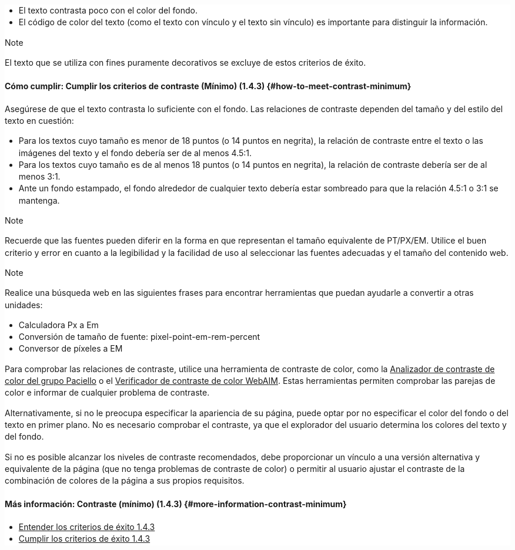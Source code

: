 * El texto contrasta poco con el color del fondo.
* El código de color del texto (como el texto con vínculo y el texto sin vínculo) es importante para distinguir la información.

>[!NOTE]
El texto que se utiliza con fines puramente decorativos se excluye de estos criterios de éxito.

#### Cómo cumplir: Cumplir los criterios de contraste (Mínimo) (1.4.3)     {#how-to-meet-contrast-minimum}

Asegúrese de que el texto contrasta lo suficiente con el fondo. Las relaciones de contraste dependen del tamaño y del estilo del texto en cuestión:

* Para los textos cuyo tamaño es menor de 18 puntos (o 14 puntos en negrita), la relación de contraste entre el texto o las imágenes del texto y el fondo debería ser de al menos 4.5:1.
* Para los textos cuyo tamaño es de al menos 18 puntos (o 14 puntos en negrita), la relación de contraste debería ser de al menos 3:1.
* Ante un fondo estampado, el fondo alrededor de cualquier texto debería estar sombreado para que la relación 4.5:1 o 3:1 se mantenga.

>[!NOTE]
Recuerde que las fuentes pueden diferir en la forma en que representan el tamaño equivalente de PT/PX/EM.
Utilice el buen criterio y error en cuanto a la legibilidad y la facilidad de uso al seleccionar las fuentes adecuadas y el tamaño del contenido web.

>[!NOTE]
Realice una búsqueda web en las siguientes frases para encontrar herramientas que puedan ayudarle a convertir a otras unidades:
* Calculadora Px a Em 
* Conversión de tamaño de fuente: pixel-point-em-rem-percent 
* Conversor de píxeles a EM 


Para comprobar las relaciones de contraste, utilice una herramienta de contraste de color, como la [Analizador de contraste de color del grupo Paciello](https://www.tpgi.com/resources/contrast-analyser.html) o el [Verificador de contraste de color WebAIM](https://webaim.org/resources/contrastchecker/). Estas herramientas permiten comprobar las parejas de color e informar de cualquier problema de contraste.

Alternativamente, si no le preocupa especificar la apariencia de su página, puede optar por no especificar el color del fondo o del texto en primer plano. No es necesario comprobar el contraste, ya que el explorador del usuario determina los colores del texto y del fondo.

Si no es posible alcanzar los niveles de contraste recomendados, debe proporcionar un vínculo a una versión alternativa y equivalente de la página (que no tenga problemas de contraste de color) o permitir al usuario ajustar el contraste de la combinación de colores de la página a sus propios requisitos.

#### Más información: Contraste (mínimo) (1.4.3)     {#more-information-contrast-minimum}

* [Entender los criterios de éxito 1.4.3](https://www.w3.org/WAI/WCAG21/Understanding/contrast-minimum.html)
* [Cumplir los criterios de éxito 1.4.3](https://www.w3.org/WAI/WCAG21/quickref/#contrast-minimum)
